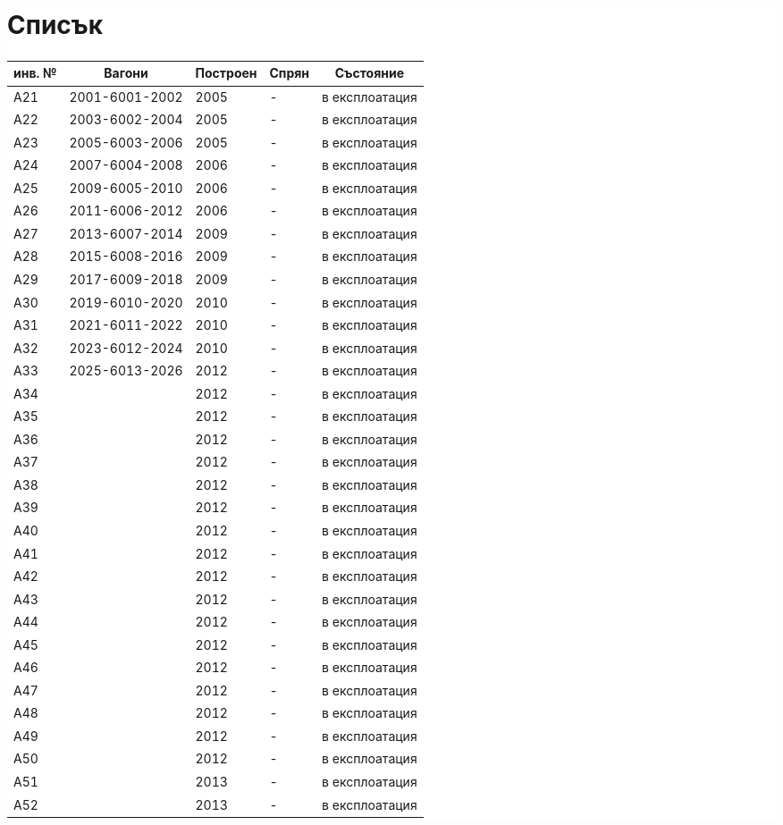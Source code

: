 <center><iframe width="560" height="315" src="https://www.youtube.com/embed/OJra_j6koME" title="YouTube video player" frameborder="0" allow="accelerometer; autoplay; clipboard-write; encrypted-media; gyroscope; picture-in-picture; web-share" allowfullscreen></iframe></center>

# Списък

| **инв. №** | Вагони | Построен | Спрян | **Състояние** |
| --- | --- | --- | --- | --- |
| A21 | 2001-6001-2002 | 2005 |   -  | в експлоатация    |
| A22 | 2003-6002-2004 |2005 |   -  | в експлоатация  |
| A23 | 2005-6003-2006 |2005 |   -  | в експлоатация    |
| A24 | 2007-6004-2008 | 2006 |   -  | в експлоатация    |
| A25 | 2009-6005-2010 |2006 |   -  | в експлоатация    |
| A26 | 2011-6006-2012 |2006 |   -  | в експлоатация    |
| A27 | 2013-6007-2014 | 2009 |   -  | в експлоатация    |
| A28 | 2015-6008-2016 |2009 |   -  | в експлоатация    |
| A29 | 2017-6009-2018 |2009 |   -  | в експлоатация    |
| A30 | 2019-6010-2020 |2010 |   -  | в експлоатация    |
| A31 | 2021-6011-2022 |2010 |   -  | в експлоатация    |
| A32 | 2023-6012-2024 |2010 |   -  | в експлоатация  |
| A33 | 2025-6013-2026 |2012 |   -  | в експлоатация    |
| A34 | |2012 |   -  | в експлоатация    |
| A35 | |2012 |   -  | в експлоатация    |
| A36 | |2012 |   -  | в експлоатация    |
| A37 | |2012 |   -  | в експлоатация    |
| A38 | |2012 |   -  | в експлоатация    |
| A39 | |2012 |   -  | в експлоатация    |
| A40 | |2012 |   -  | в експлоатация    |
| A41 | |2012 |   -  | в експлоатация    |
| A42 | |2012 |   -  | в експлоатация  |
| A43 | |2012 |   -  | в експлоатация    |
| A44 | |2012 |   -  | в експлоатация    |
| А45 | |2012 |   -  | в експлоатация    |
| A46 | |2012 |   -  | в експлоатация    |
| A47 | |2012 |   -  | в експлоатация    |
| A48 | |2012 |   -  | в експлоатация    |
| A49 | |2012 |   -  | в експлоатация    |
| A50 | |2012 |   -  | в експлоатация    |
| A51 | |2013 |   -  | в експлоатация    |
| A52 | |2013 |   -  | в експлоатация  |